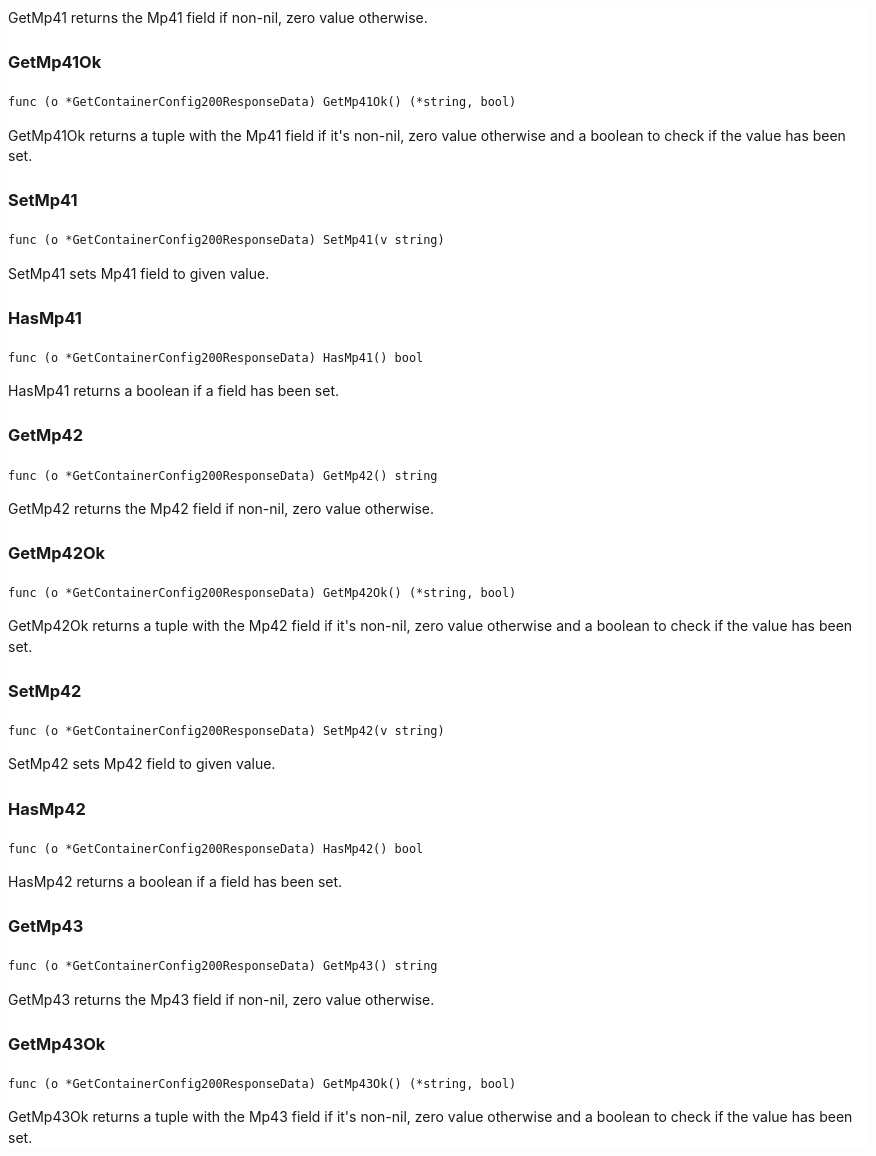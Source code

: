 GetMp41 returns the Mp41 field if non-nil, zero value otherwise.

### GetMp41Ok

`func (o *GetContainerConfig200ResponseData) GetMp41Ok() (*string, bool)`

GetMp41Ok returns a tuple with the Mp41 field if it's non-nil, zero value otherwise
and a boolean to check if the value has been set.

### SetMp41

`func (o *GetContainerConfig200ResponseData) SetMp41(v string)`

SetMp41 sets Mp41 field to given value.

### HasMp41

`func (o *GetContainerConfig200ResponseData) HasMp41() bool`

HasMp41 returns a boolean if a field has been set.

### GetMp42

`func (o *GetContainerConfig200ResponseData) GetMp42() string`

GetMp42 returns the Mp42 field if non-nil, zero value otherwise.

### GetMp42Ok

`func (o *GetContainerConfig200ResponseData) GetMp42Ok() (*string, bool)`

GetMp42Ok returns a tuple with the Mp42 field if it's non-nil, zero value otherwise
and a boolean to check if the value has been set.

### SetMp42

`func (o *GetContainerConfig200ResponseData) SetMp42(v string)`

SetMp42 sets Mp42 field to given value.

### HasMp42

`func (o *GetContainerConfig200ResponseData) HasMp42() bool`

HasMp42 returns a boolean if a field has been set.

### GetMp43

`func (o *GetContainerConfig200ResponseData) GetMp43() string`

GetMp43 returns the Mp43 field if non-nil, zero value otherwise.

### GetMp43Ok

`func (o *GetContainerConfig200ResponseData) GetMp43Ok() (*string, bool)`

GetMp43Ok returns a tuple with the Mp43 field if it's non-nil, zero value otherwise
and a boolean to check if the value has been set.
